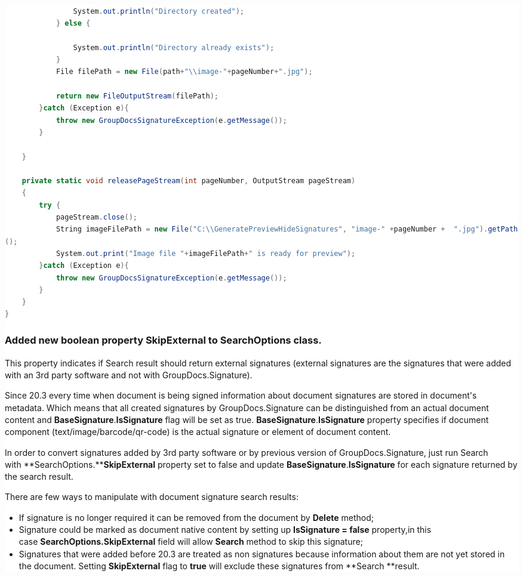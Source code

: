 ```csharp
                System.out.println("Directory created");
            } else {

                System.out.println("Directory already exists");
            }
            File filePath = new File(path+"\\image-"+pageNumber+".jpg");

            return new FileOutputStream(filePath);
        }catch (Exception e){
            throw new GroupDocsSignatureException(e.getMessage());
        }

    }

    private static void releasePageStream(int pageNumber, OutputStream pageStream)
    {
        try {
            pageStream.close();
            String imageFilePath = new File("C:\\GeneratePreviewHideSignatures", "image-" +pageNumber +  ".jpg").getPath();
            System.out.print("Image file "+imageFilePath+" is ready for preview");
        }catch (Exception e){
            throw new GroupDocsSignatureException(e.getMessage());
        }
    }
}
```

### Added new **boolean** property **SkipExternal** to **SearchOptions** class.

This property indicates if Search result should return external signatures (external signatures are the signatures that were added with an 3rd party software and not with GroupDocs.Signature).

Since 20.3 every time when document is being signed information about document signatures are stored in document's metadata. Which means that all created signatures by GroupDocs.Signature can be distinguished from an actual document content and **BaseSignature**.**IsSignature** flag will be set as true. **BaseSignature**.**IsSignature** property specifies if document component (text/image/barcode/qr-code) is the actual signature or element of document content.

In order to convert signatures added by 3rd party software or by previous version of GroupDocs.Signature, just run Search with **SearchOptions.****SkipExternal** property set to false and update **BaseSignature**.**IsSignature** for each signature returned by the search result.

There are few ways to manipulate with document signature search results:

*   If signature is no longer required it can be removed from the document by **Delete** method;
*   Signature could be marked as document native content by setting up **IsSignature = false** property,in this case **SearchOptions.SkipExternal** field will allow **Search** method to skip this signature;
*   Signatures that were added before 20.3 are treated as non signatures because information about them are not yet stored in the document. Setting **SkipExternal** flag to **true** will exclude these signatures from **Search **result.

